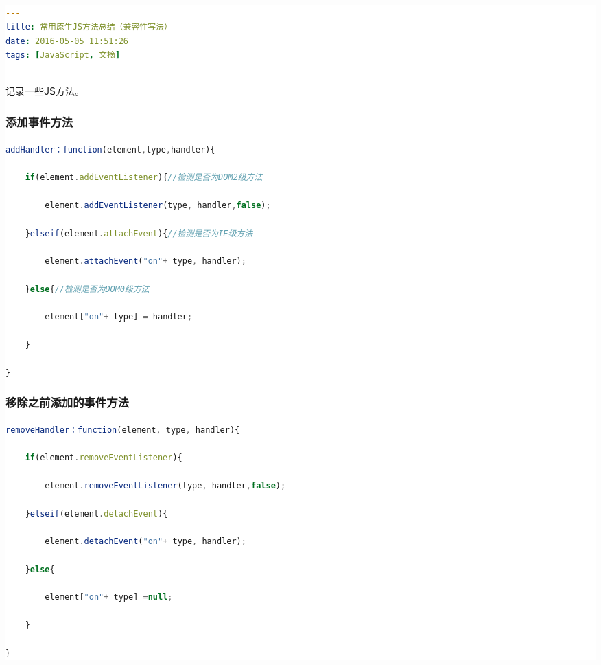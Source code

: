 ```yaml
---
title: 常用原生JS方法总结（兼容性写法）
date: 2016-05-05 11:51:26
tags: [JavaScript, 文摘]
---
```

记录一些JS方法。


### 添加事件方法
``` javascript
addHandler：function(element,type,handler){

	if(element.addEventListener){//检测是否为DOM2级方法

		element.addEventListener(type, handler,false);

	}elseif(element.attachEvent){//检测是否为IE级方法

		element.attachEvent("on"+ type, handler);

	}else{//检测是否为DOM0级方法

		element["on"+ type] = handler;

	}

}
```

### 移除之前添加的事件方法
``` javascript
removeHandler：function(element, type, handler){

	if(element.removeEventListener){

		element.removeEventListener(type, handler,false);

	}elseif(element.detachEvent){

		element.detachEvent("on"+ type, handler);

	}else{

		element["on"+ type] =null;

	}

}
```
